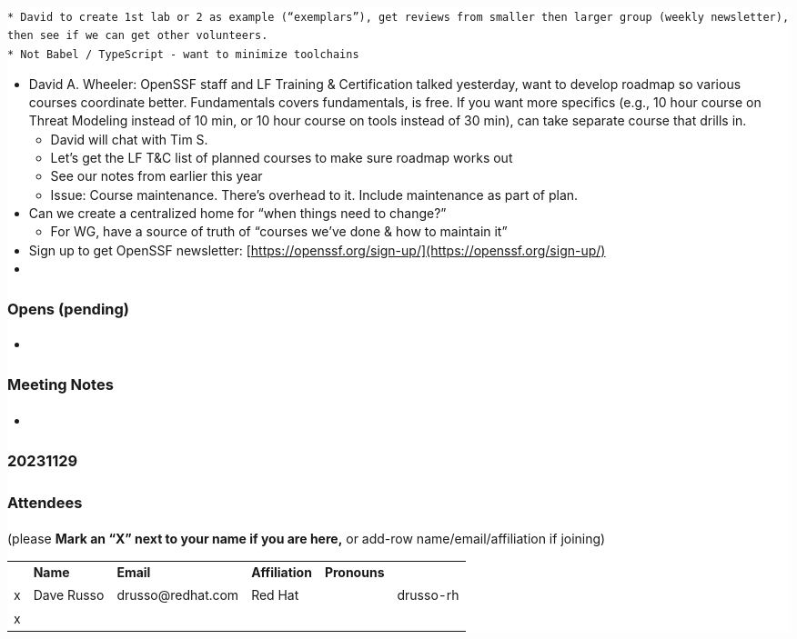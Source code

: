     * David to create 1st lab or 2 as example (“exemplars”), get reviews from smaller then larger group (weekly newsletter), then see if we can get other volunteers.
    * Not Babel / TypeScript - want to minimize toolchains
* David A. Wheeler: OpenSSF staff and LF Training & Certification talked yesterday, want to develop roadmap so various courses coordinate better. Fundamentals covers fundamentals, is free. If you want more specifics (e.g., 10 hour course on Threat Modeling instead of 10 min, or 10 hour course on tools instead of 30 min), can take separate course that drills in.
    * David will chat with Tim S.
    * Let’s get the LF T&C list of planned courses to make sure roadmap works out
    * See our notes from earlier this year
    * Issue: Course maintenance. There’s overhead to it. Include maintenance as part of plan.
* Can we create a centralized home for “when things need to change?” 
    * For WG, have a source of truth of “courses we’ve done & how to maintain it”
* Sign up to get OpenSSF newsletter: [https://openssf.org/sign-up/](https://openssf.org/sign-up/)
* 

<h3>Opens (pending)</h3>




* 

<h3>Meeting Notes</h3>




* 

<h3>20231129</h3>


<h3>Attendees </h3>


(please **Mark an “X” next to your name if you are here,** or add-row name/email/affiliation if joining)


<table>
  <tr>
   <td>
   </td>
   <td><strong>Name</strong>
   </td>
   <td><strong>Email</strong>
   </td>
   <td><strong>Affiliation </strong>
   </td>
   <td><strong>Pronouns</strong>
   </td>
   <td>
   </td>
  </tr>
  <tr>
   <td>x
   </td>
   <td>Dave Russo
   </td>
   <td>drusso@redhat.com
   </td>
   <td>Red Hat
   </td>
   <td>
   </td>
   <td>drusso-rh
   </td>
  </tr>
  <tr>
   <td>x